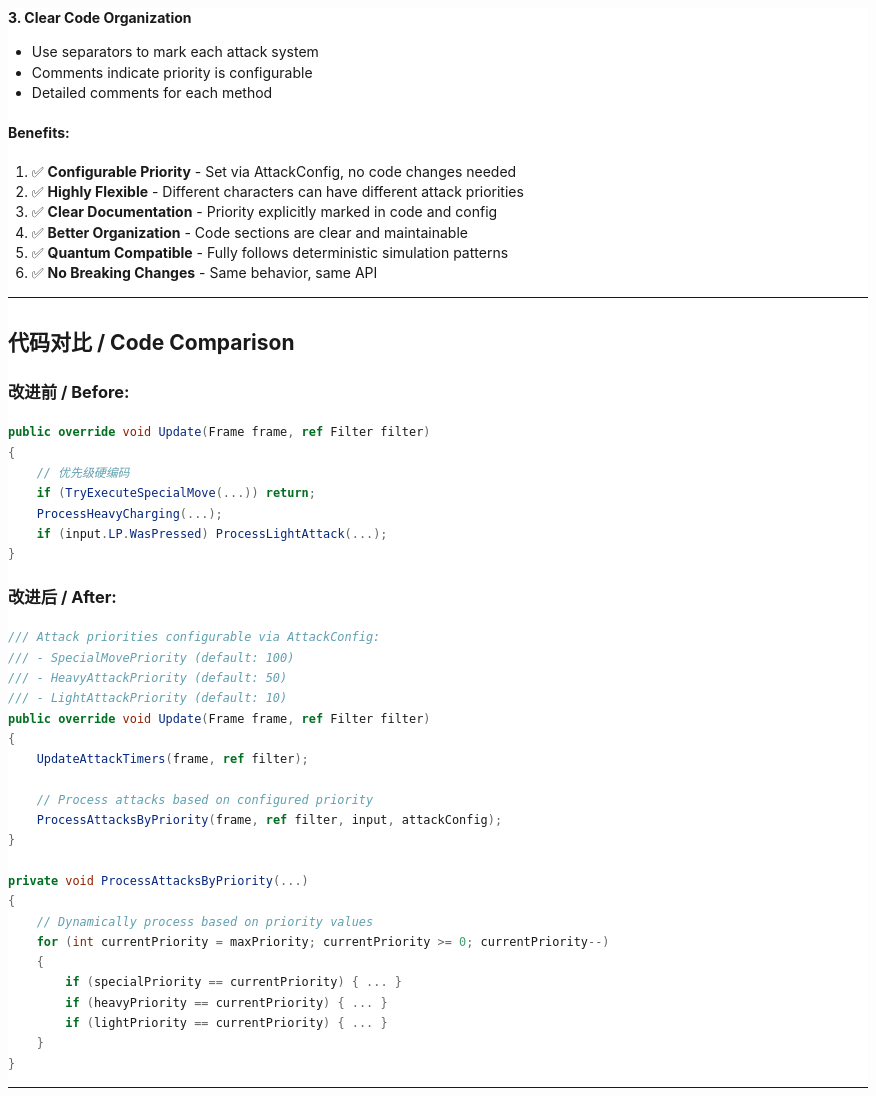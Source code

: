 **3. Clear Code Organization**
- Use separators to mark each attack system
- Comments indicate priority is configurable
- Detailed comments for each method

#### Benefits:

1. ✅ **Configurable Priority** - Set via AttackConfig, no code changes needed
2. ✅ **Highly Flexible** - Different characters can have different attack priorities
3. ✅ **Clear Documentation** - Priority explicitly marked in code and config
4. ✅ **Better Organization** - Code sections are clear and maintainable
5. ✅ **Quantum Compatible** - Fully follows deterministic simulation patterns
6. ✅ **No Breaking Changes** - Same behavior, same API

---

## 代码对比 / Code Comparison

### 改进前 / Before:
```csharp
public override void Update(Frame frame, ref Filter filter)
{
    // 优先级硬编码
    if (TryExecuteSpecialMove(...)) return;
    ProcessHeavyCharging(...);
    if (input.LP.WasPressed) ProcessLightAttack(...);
}
```

### 改进后 / After:
```csharp
/// Attack priorities configurable via AttackConfig:
/// - SpecialMovePriority (default: 100)
/// - HeavyAttackPriority (default: 50)
/// - LightAttackPriority (default: 10)
public override void Update(Frame frame, ref Filter filter)
{
    UpdateAttackTimers(frame, ref filter);
    
    // Process attacks based on configured priority
    ProcessAttacksByPriority(frame, ref filter, input, attackConfig);
}

private void ProcessAttacksByPriority(...)
{
    // Dynamically process based on priority values
    for (int currentPriority = maxPriority; currentPriority >= 0; currentPriority--)
    {
        if (specialPriority == currentPriority) { ... }
        if (heavyPriority == currentPriority) { ... }
        if (lightPriority == currentPriority) { ... }
    }
}
```

---